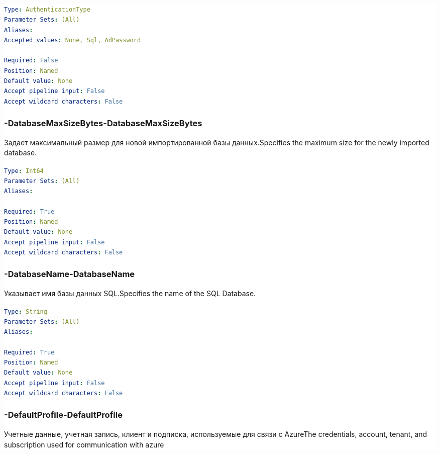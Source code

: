 ```yaml
Type: AuthenticationType
Parameter Sets: (All)
Aliases:
Accepted values: None, Sql, AdPassword

Required: False
Position: Named
Default value: None
Accept pipeline input: False
Accept wildcard characters: False
```

### <span data-ttu-id="d8484-127">-DatabaseMaxSizeBytes</span><span class="sxs-lookup"><span data-stu-id="d8484-127">-DatabaseMaxSizeBytes</span></span>
<span data-ttu-id="d8484-128">Задает максимальный размер для новой импортированной базы данных.</span><span class="sxs-lookup"><span data-stu-id="d8484-128">Specifies the maximum size for the newly imported database.</span></span>

```yaml
Type: Int64
Parameter Sets: (All)
Aliases:

Required: True
Position: Named
Default value: None
Accept pipeline input: False
Accept wildcard characters: False
```

### <span data-ttu-id="d8484-129">-DatabaseName</span><span class="sxs-lookup"><span data-stu-id="d8484-129">-DatabaseName</span></span>
<span data-ttu-id="d8484-130">Указывает имя базы данных SQL.</span><span class="sxs-lookup"><span data-stu-id="d8484-130">Specifies the name of the SQL Database.</span></span>

```yaml
Type: String
Parameter Sets: (All)
Aliases:

Required: True
Position: Named
Default value: None
Accept pipeline input: False
Accept wildcard characters: False
```

### <span data-ttu-id="d8484-131">-DefaultProfile</span><span class="sxs-lookup"><span data-stu-id="d8484-131">-DefaultProfile</span></span>
<span data-ttu-id="d8484-132">Учетные данные, учетная запись, клиент и подписка, используемые для связи с Azure</span><span class="sxs-lookup"><span data-stu-id="d8484-132">The credentials, account, tenant, and subscription used for communication with azure</span></span>
